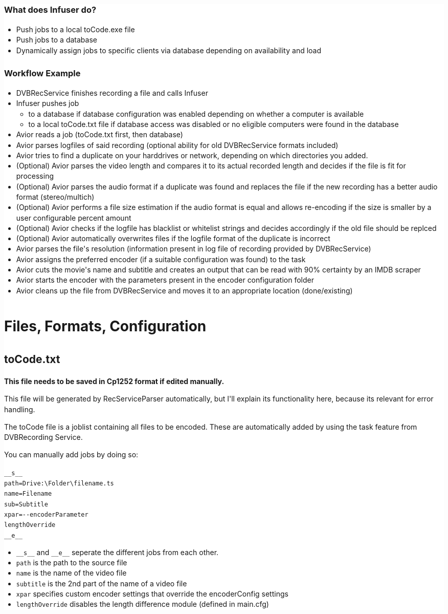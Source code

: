 ### What does Infuser do?

* Push jobs to a local toCode.exe file
* Push jobs to a database
* Dynamically assign jobs to specific clients via database depending on availability and load

### Workflow Example

* DVBRecService finishes recording a file and calls Infuser
* Infuser pushes job
  * to a database if database configuration was enabled depending on whether a computer is available
  * to a local toCode.txt file if database access was disabled or no eligible computers were found in the database
* Avior reads a job (toCode.txt first, then database)
* Avior parses logfiles of said recording (optional ability for old DVBRecService formats included)
* Avior tries to find a duplicate on your harddrives or network, depending on which directories you added.
* (Optional) Avior parses the video length and compares it to its actual recorded length and decides if the file is fit for processing
* (Optional) Avior parses the audio format if a duplicate was found and replaces the file if the new recording has a better audio format (stereo/multich)
* (Optional) Avior performs a file size estimation if the audio format is equal and allows re-encoding if the size is smaller by a user configurable percent amount
* (Optional) Avior checks if the logfile has blacklist or whitelist strings and decides accordingly if the old file should be replced
* (Optional) Avior automatically overwrites files if the logfile format of the duplicate is incorrect
* Avior parses the file's resolution (information present in log file of recording provided by DVBRecService)
* Avior assigns the preferred encoder (if a suitable configuration was found) to the task
* Avior cuts the movie's name and subtitle and creates an output that can be read with 90% certainty by an IMDB scraper
* Avior starts the encoder with the parameters present in the encoder configuration folder
* Avior cleans up the file from DVBRecService and moves it to an appropriate location (done/existing)


Files, Formats, Configuration
======

## toCode.txt
__This file needs to be saved in Cp1252 format if edited manually.__

This file will be generated by RecServiceParser automatically, but I'll explain its functionality here, because its relevant for error handling.

The toCode file is a joblist containing all files to be encoded. These are automatically added by using the task feature from DVBRecording Service.

You can manually add jobs by doing so:
```
__s__
path=Drive:\Folder\filename.ts
name=Filename
sub=Subtitle
xpar=--encoderParameter
lengthOverride
__e__
```
* `__s__` and `__e__` seperate the different jobs from each other.
* `path` is the path to the source file
* `name` is the name of the video file
* `subtitle` is the 2nd part of the name of a video file
* `xpar` specifies custom encoder settings that override the encoderConfig settings
* `lengthOverride` disables the length difference module (defined in main.cfg)  

